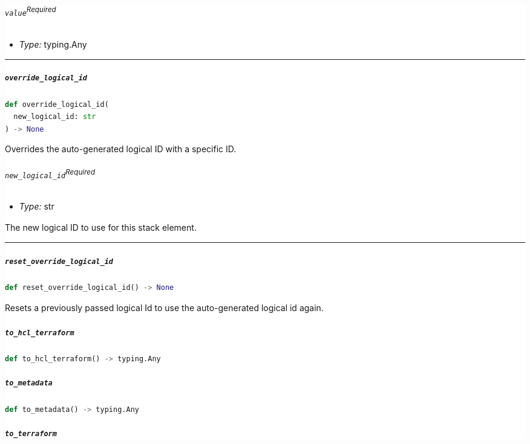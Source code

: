 
###### `value`<sup>Required</sup> <a name="value" id="@cdktf/provider-okta.emailSenderVerification.EmailSenderVerification.addOverride.parameter.value"></a>

- *Type:* typing.Any

---

##### `override_logical_id` <a name="override_logical_id" id="@cdktf/provider-okta.emailSenderVerification.EmailSenderVerification.overrideLogicalId"></a>

```python
def override_logical_id(
  new_logical_id: str
) -> None
```

Overrides the auto-generated logical ID with a specific ID.

###### `new_logical_id`<sup>Required</sup> <a name="new_logical_id" id="@cdktf/provider-okta.emailSenderVerification.EmailSenderVerification.overrideLogicalId.parameter.newLogicalId"></a>

- *Type:* str

The new logical ID to use for this stack element.

---

##### `reset_override_logical_id` <a name="reset_override_logical_id" id="@cdktf/provider-okta.emailSenderVerification.EmailSenderVerification.resetOverrideLogicalId"></a>

```python
def reset_override_logical_id() -> None
```

Resets a previously passed logical Id to use the auto-generated logical id again.

##### `to_hcl_terraform` <a name="to_hcl_terraform" id="@cdktf/provider-okta.emailSenderVerification.EmailSenderVerification.toHclTerraform"></a>

```python
def to_hcl_terraform() -> typing.Any
```

##### `to_metadata` <a name="to_metadata" id="@cdktf/provider-okta.emailSenderVerification.EmailSenderVerification.toMetadata"></a>

```python
def to_metadata() -> typing.Any
```

##### `to_terraform` <a name="to_terraform" id="@cdktf/provider-okta.emailSenderVerification.EmailSenderVerification.toTerraform"></a>
